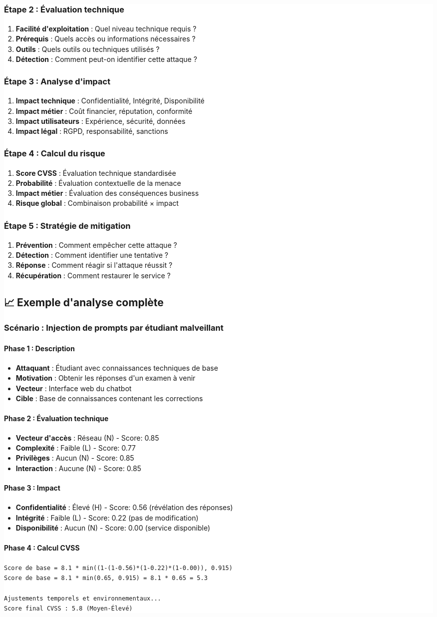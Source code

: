 ### Étape 2 : Évaluation technique
1. **Facilité d'exploitation** : Quel niveau technique requis ?
2. **Prérequis** : Quels accès ou informations nécessaires ?
3. **Outils** : Quels outils ou techniques utilisés ?
4. **Détection** : Comment peut-on identifier cette attaque ?

### Étape 3 : Analyse d'impact
1. **Impact technique** : Confidentialité, Intégrité, Disponibilité
2. **Impact métier** : Coût financier, réputation, conformité
3. **Impact utilisateurs** : Expérience, sécurité, données
4. **Impact légal** : RGPD, responsabilité, sanctions

### Étape 4 : Calcul du risque
1. **Score CVSS** : Évaluation technique standardisée
2. **Probabilité** : Évaluation contextuelle de la menace
3. **Impact métier** : Évaluation des conséquences business
4. **Risque global** : Combinaison probabilité × impact

### Étape 5 : Stratégie de mitigation
1. **Prévention** : Comment empêcher cette attaque ?
2. **Détection** : Comment identifier une tentative ?
3. **Réponse** : Comment réagir si l'attaque réussit ?
4. **Récupération** : Comment restaurer le service ?

## 📈 Exemple d'analyse complète

### Scénario : Injection de prompts par étudiant malveillant

#### **Phase 1 : Description**
- **Attaquant** : Étudiant avec connaissances techniques de base
- **Motivation** : Obtenir les réponses d'un examen à venir
- **Vecteur** : Interface web du chatbot
- **Cible** : Base de connaissances contenant les corrections

#### **Phase 2 : Évaluation technique**
- **Vecteur d'accès** : Réseau (N) - Score: 0.85
- **Complexité** : Faible (L) - Score: 0.77
- **Privilèges** : Aucun (N) - Score: 0.85
- **Interaction** : Aucune (N) - Score: 0.85

#### **Phase 3 : Impact**
- **Confidentialité** : Élevé (H) - Score: 0.56 (révélation des réponses)
- **Intégrité** : Faible (L) - Score: 0.22 (pas de modification)
- **Disponibilité** : Aucun (N) - Score: 0.00 (service disponible)

#### **Phase 4 : Calcul CVSS**
```
Score de base = 8.1 * min((1-(1-0.56)*(1-0.22)*(1-0.00)), 0.915)
Score de base = 8.1 * min(0.65, 0.915) = 8.1 * 0.65 = 5.3

Ajustements temporels et environnementaux...
Score final CVSS : 5.8 (Moyen-Élevé)
```
